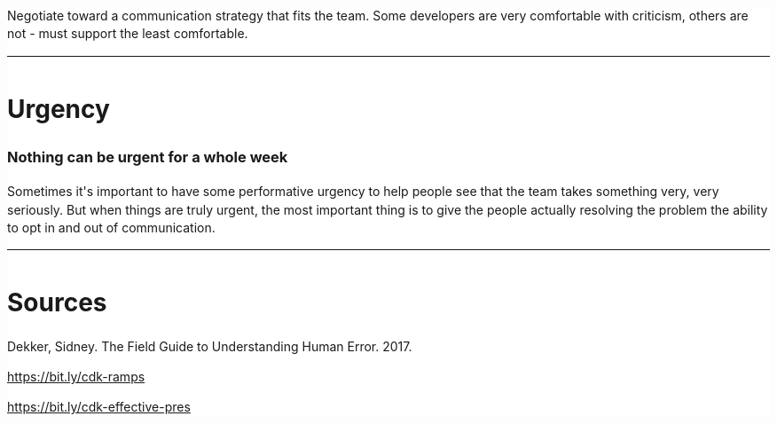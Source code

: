 Negotiate toward a communication strategy that fits the team. Some developers are very comfortable with criticism, others are not - must support the least comfortable.

---

# Urgency

### Nothing can be urgent for a whole week

Sometimes it's important to have some performative urgency to help people see that the team takes something very, very seriously. But when things are truly urgent, the most important thing is to give the people actually resolving the problem the ability to opt in and out of communication.

---

# Sources

Dekker, Sidney. The Field Guide to Understanding Human Error. 2017.

https://bit.ly/cdk-ramps

https://bit.ly/cdk-effective-pres

